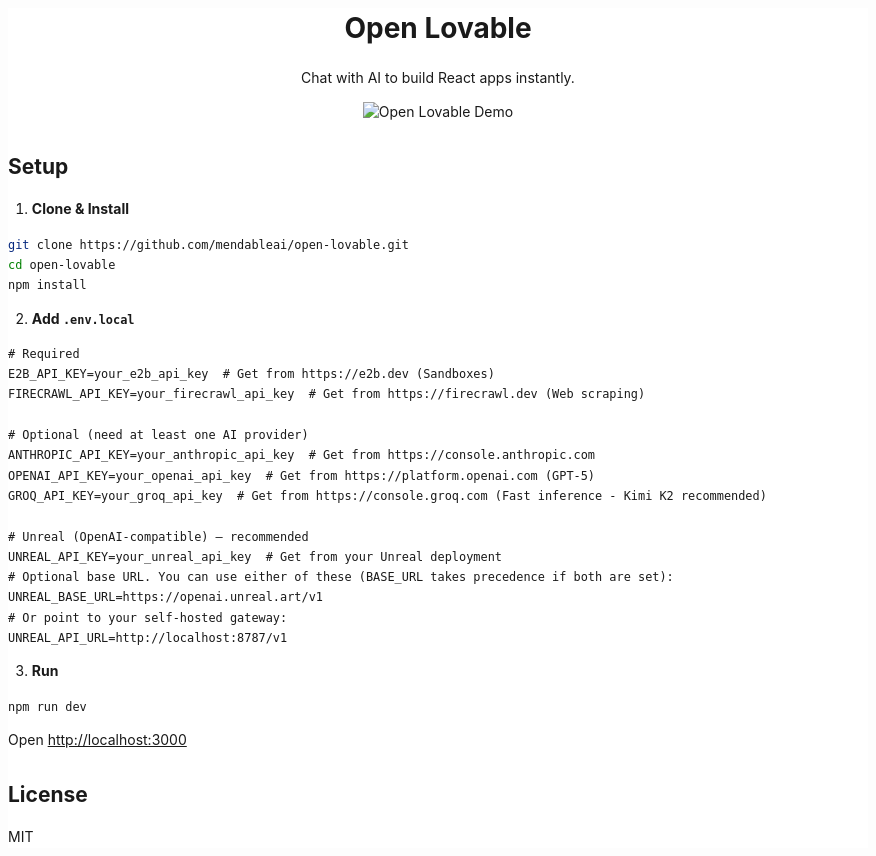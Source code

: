 <div align="center">

# Open Lovable

Chat with AI to build React apps instantly.

<img src="https://media1.giphy.com/media/v1.Y2lkPTc5MGI3NjExbmZtaHFleGRsMTNlaWNydGdianI4NGQ4dHhyZjB0d2VkcjRyeXBucCZlcD12MV9pbnRlcm5hbF9naWZfYnlfaWQmY3Q9Zw/ZFVLWMa6dVskQX0qu1/giphy.gif" alt="Open Lovable Demo" width="100%"/>

</div>

## Setup

1. **Clone & Install**
```bash
git clone https://github.com/mendableai/open-lovable.git
cd open-lovable
npm install
```

2. **Add `.env.local`**
```env
# Required
E2B_API_KEY=your_e2b_api_key  # Get from https://e2b.dev (Sandboxes)
FIRECRAWL_API_KEY=your_firecrawl_api_key  # Get from https://firecrawl.dev (Web scraping)

# Optional (need at least one AI provider)
ANTHROPIC_API_KEY=your_anthropic_api_key  # Get from https://console.anthropic.com
OPENAI_API_KEY=your_openai_api_key  # Get from https://platform.openai.com (GPT-5)
GROQ_API_KEY=your_groq_api_key  # Get from https://console.groq.com (Fast inference - Kimi K2 recommended)

# Unreal (OpenAI-compatible) — recommended
UNREAL_API_KEY=your_unreal_api_key  # Get from your Unreal deployment
# Optional base URL. You can use either of these (BASE_URL takes precedence if both are set):
UNREAL_BASE_URL=https://openai.unreal.art/v1
# Or point to your self-hosted gateway:
UNREAL_API_URL=http://localhost:8787/v1
```

3. **Run**
```bash
npm run dev
```

Open [http://localhost:3000](http://localhost:3000)  

## License

MIT